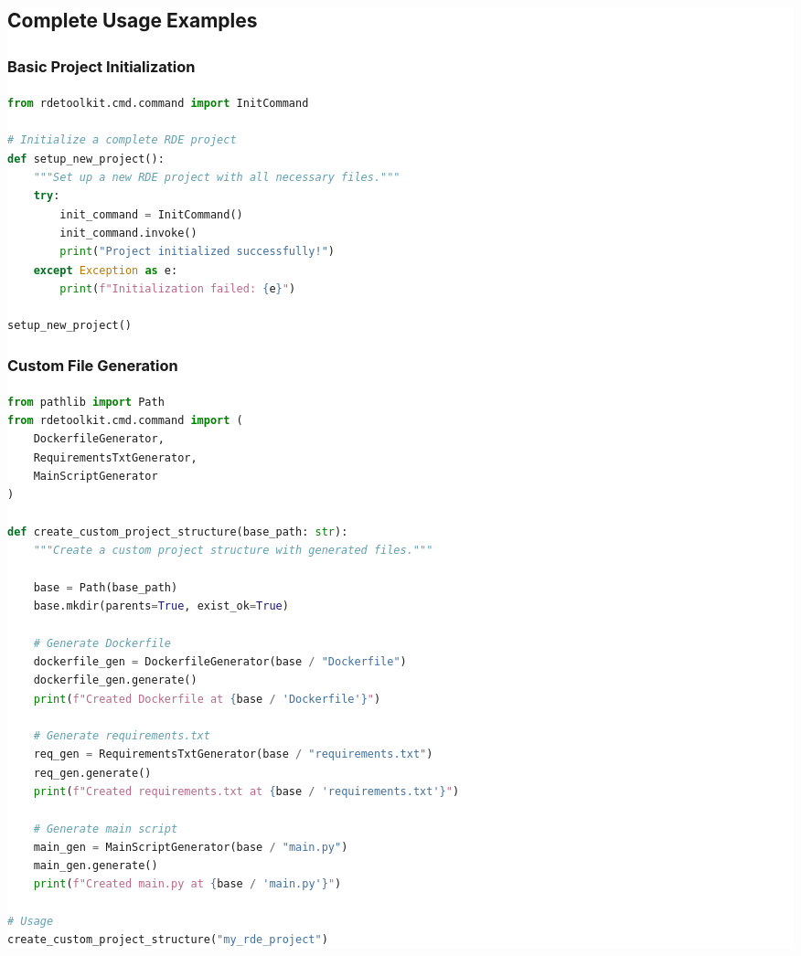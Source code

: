 ## Complete Usage Examples

### Basic Project Initialization

```python
from rdetoolkit.cmd.command import InitCommand

# Initialize a complete RDE project
def setup_new_project():
    """Set up a new RDE project with all necessary files."""
    try:
        init_command = InitCommand()
        init_command.invoke()
        print("Project initialized successfully!")
    except Exception as e:
        print(f"Initialization failed: {e}")

setup_new_project()
```

### Custom File Generation

```python
from pathlib import Path
from rdetoolkit.cmd.command import (
    DockerfileGenerator,
    RequirementsTxtGenerator,
    MainScriptGenerator
)

def create_custom_project_structure(base_path: str):
    """Create a custom project structure with generated files."""

    base = Path(base_path)
    base.mkdir(parents=True, exist_ok=True)

    # Generate Dockerfile
    dockerfile_gen = DockerfileGenerator(base / "Dockerfile")
    dockerfile_gen.generate()
    print(f"Created Dockerfile at {base / 'Dockerfile'}")

    # Generate requirements.txt
    req_gen = RequirementsTxtGenerator(base / "requirements.txt")
    req_gen.generate()
    print(f"Created requirements.txt at {base / 'requirements.txt'}")

    # Generate main script
    main_gen = MainScriptGenerator(base / "main.py")
    main_gen.generate()
    print(f"Created main.py at {base / 'main.py'}")

# Usage
create_custom_project_structure("my_rde_project")
```
